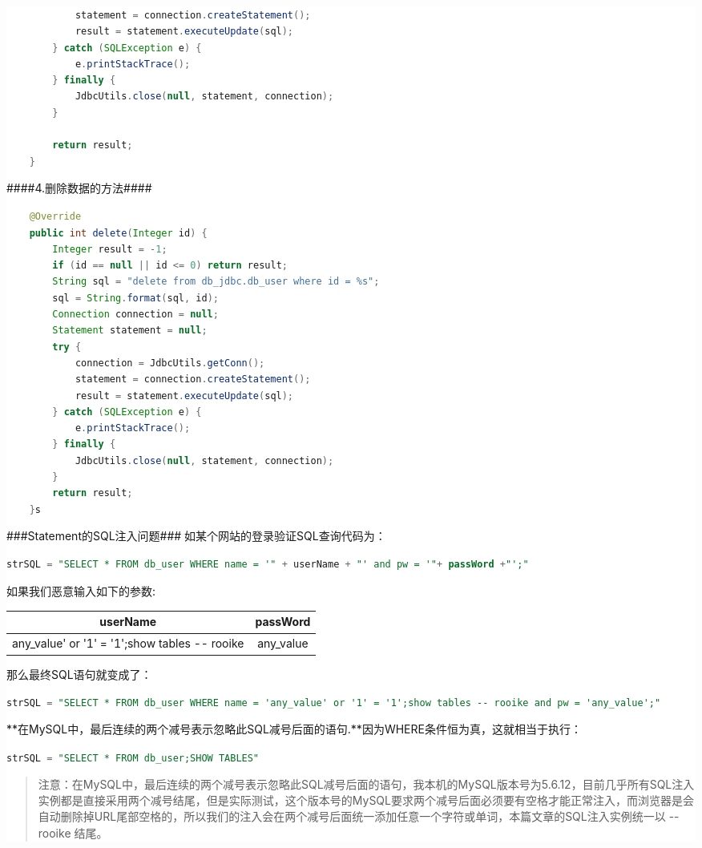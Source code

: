 ```java
            statement = connection.createStatement();
            result = statement.executeUpdate(sql);
        } catch (SQLException e) {
            e.printStackTrace();
        } finally {
            JdbcUtils.close(null, statement, connection);
        }

        return result;
    }
```
####4.删除数据的方法####
```java
    @Override
    public int delete(Integer id) {
        Integer result = -1;
        if (id == null || id <= 0) return result;
        String sql = "delete from db_jdbc.db_user where id = %s";
        sql = String.format(sql, id);
        Connection connection = null;
        Statement statement = null;
        try {
            connection = JdbcUtils.getConn();
            statement = connection.createStatement();
            result = statement.executeUpdate(sql);
        } catch (SQLException e) {
            e.printStackTrace();
        } finally {
            JdbcUtils.close(null, statement, connection);
        }
        return result;
    }s
```
###Statement的SQL注入问题###
如某个网站的登录验证SQL查询代码为：
```SQL
strSQL = "SELECT * FROM db_user WHERE name = '" + userName + "' and pw = '"+ passWord +"';"
```
如果我们恶意输入如下的参数:

|                 userName                 | passWord  |
| :--------------------------------------: | :-------: |
| any_value' or '1' = '1';show tables -- rooike | any_value |

那么最终SQL语句就变成了：
```SQL
strSQL = "SELECT * FROM db_user WHERE name = 'any_value' or '1' = '1';show tables -- rooike and pw = 'any_value';"
```
**在MySQL中，最后连续的两个减号表示忽略此SQL减号后面的语句.**因为WHERE条件恒为真，这就相当于执行：
```SQL
strSQL = "SELECT * FROM db_user;SHOW TABLES"
```
>注意：在MySQL中，最后连续的两个减号表示忽略此SQL减号后面的语句，我本机的MySQL版本号为5.6.12，目前几乎所有SQL注入实例都是直接采用两个减号结尾，但是实际测试，这个版本号的MySQL要求两个减号后面必须要有空格才能正常注入，而浏览器是会自动删除掉URL尾部空格的，所以我们的注入会在两个减号后面统一添加任意一个字符或单词，本篇文章的SQL注入实例统一以 -- rooike 结尾。

